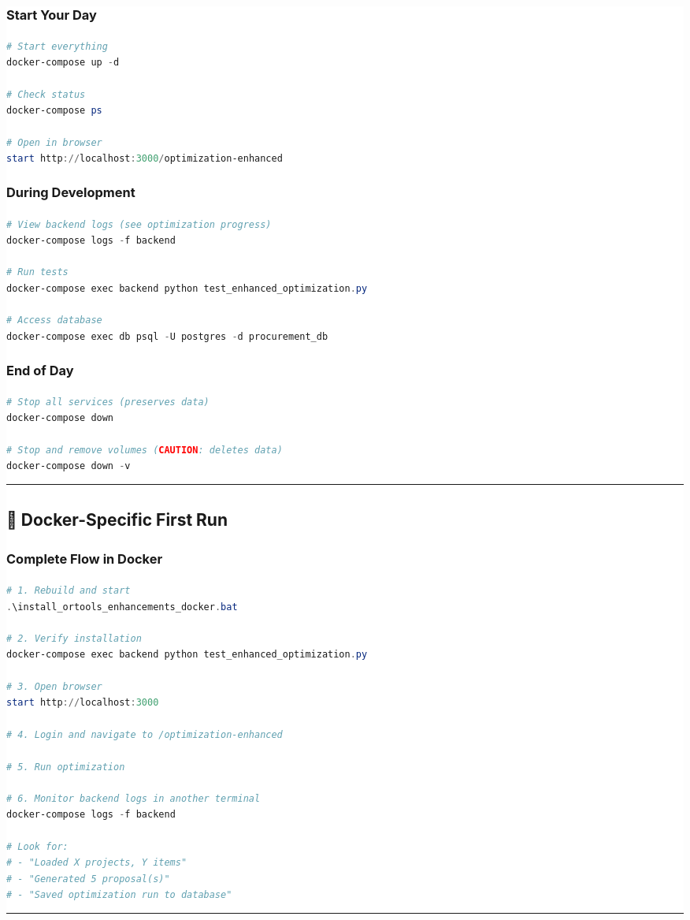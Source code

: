 ### Start Your Day

```powershell
# Start everything
docker-compose up -d

# Check status
docker-compose ps

# Open in browser
start http://localhost:3000/optimization-enhanced
```

### During Development

```powershell
# View backend logs (see optimization progress)
docker-compose logs -f backend

# Run tests
docker-compose exec backend python test_enhanced_optimization.py

# Access database
docker-compose exec db psql -U postgres -d procurement_db
```

### End of Day

```powershell
# Stop all services (preserves data)
docker-compose down

# Stop and remove volumes (CAUTION: deletes data)
docker-compose down -v
```

---

## 🎯 Docker-Specific First Run

### Complete Flow in Docker

```powershell
# 1. Rebuild and start
.\install_ortools_enhancements_docker.bat

# 2. Verify installation
docker-compose exec backend python test_enhanced_optimization.py

# 3. Open browser
start http://localhost:3000

# 4. Login and navigate to /optimization-enhanced

# 5. Run optimization

# 6. Monitor backend logs in another terminal
docker-compose logs -f backend

# Look for:
# - "Loaded X projects, Y items"
# - "Generated 5 proposal(s)"
# - "Saved optimization run to database"
```

---